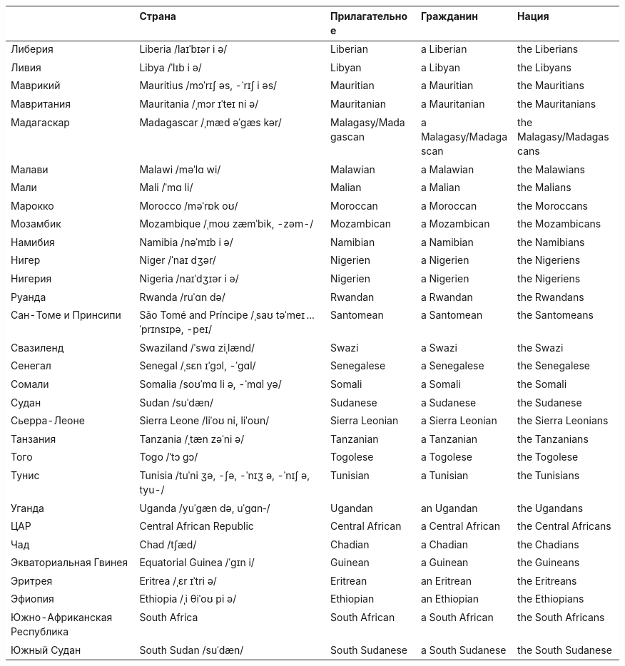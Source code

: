 |           | Страна | Прилагательное | Гражданин | Нация
| :---      | :---   | :---           | :---      | :--- 
| Либерия | Liberia /laɪˈbɪər i ə/ | Liberian | a Liberian | the Liberians
| Ливия | Libya /ˈlɪb i ə/ | Libyan | a Libyan | the Libyans
| Маврикий | Mauritius /mɔˈrɪʃ əs, -ˈrɪʃ i əs/ | Mauritian | a Mauritian | the Mauritians
| Мавритания | Mauritania /ˌmɔr ɪˈteɪ ni ə/ | Mauritanian | a Mauritanian | the Mauritanians
| Мадагаскар | Madagascar /ˌmæd əˈgæs kər/ | Malagasy/Madagascan | a Malagasy/Madagascan | the Malagasy/Madagascans
| Малави | Malawi /məˈlɑ wi/ | Malawian | a Malawian | the Malawians
| Мали | Mali /ˈmɑ li/ | Malian | a Malian | the Malians
| Марокко | Morocco /məˈrɒk oʊ/ | Moroccan | a Moroccan | the Moroccans
| Мозамбик | Mozambique /ˌmoʊ zæmˈbik, -zəm-/ | Mozambican | a Mozambican | the Mozambicans
| Намибия | Namibia /nəˈmɪb i ə/ | Namibian | a Namibian | the Namibians
| Нигер | Niger /ˈnaɪ dʒər/ | Nigerien | a Nigerien | the Nigeriens
| Нигерия | Nigeria /naɪˈdʒɪər i ə/ | Nigerien | a Nigerien | the Nigeriens
| Руанда | Rwanda /ruˈɑn də/ | Rwandan | a Rwandan | the Rwandans
| Сан-Томе и Принсипи  | São Tomé and Príncipe /ˌsaʊ təˈmeɪ ... ˈprɪnsɪpə, -peɪ/ | Santomean | a Santomean | the Santomeans
| Свазиленд | Swaziland /ˈswɑ ziˌlænd/ | Swazi | a Swazi | the Swazi
| Сенегал | Senegal /ˌsɛn ɪˈgɔl, -ˈgɑl/ | Senegalese | a Senegalese | the Senegalese
| Сомали | Somalia /soʊˈmɑ li ə, -ˈmɑl yə/ | Somali | a Somali | the Somali
| Судан | Sudan /suˈdæn/ | Sudanese | a Sudanese | the Sudanese
| Сьерра-Леоне | Sierra Leone /liˈoʊ ni, liˈoʊn/ | Sierra Leonian | a Sierra Leonian | the Sierra Leonians
| Танзания | Tanzania /ˌtæn zəˈni ə/ | Tanzanian | a Tanzanian | the Tanzanians
| Того | Togo /ˈtɔ gɔ/ | Togolese | a Togolese | the Togolese
| Тунис | Tunisia /tuˈni ʒə, -ʃə, -ˈnɪʒ ə, -ˈnɪʃ ə, tyu-/ | Tunisian | a Tunisian | the Tunisians
| Уганда | Uganda /yuˈgæn də, uˈgɑn‐/ | Ugandan | an Ugandan | the Ugandans
| ЦАР | Central African Republic | Central African | a Central African | the Central Africans
| Чад | Chad /tʃæd/ | Chadian | a Chadian | the Chadians
| Экваториальная Гвинея | Equatorial Guinea /ˈgɪn i/ | Guinean | a Guinean | the Guineans
| Эритрея | Eritrea /ˌɛr ɪˈtri ə/ | Eritrean | an Eritrean | the Eritreans
| Эфиопия | Ethiopia /ˌi θiˈoʊ pi ə/ | Ethiopian | an Ethiopian | the Ethiopians
| Южно-Африканская Республика | South Africa | South African | a South African | the South Africans
| Южный Судан | South Sudan /suˈdæn/ | South Sudanese | a South Sudanese | the South Sudanese
